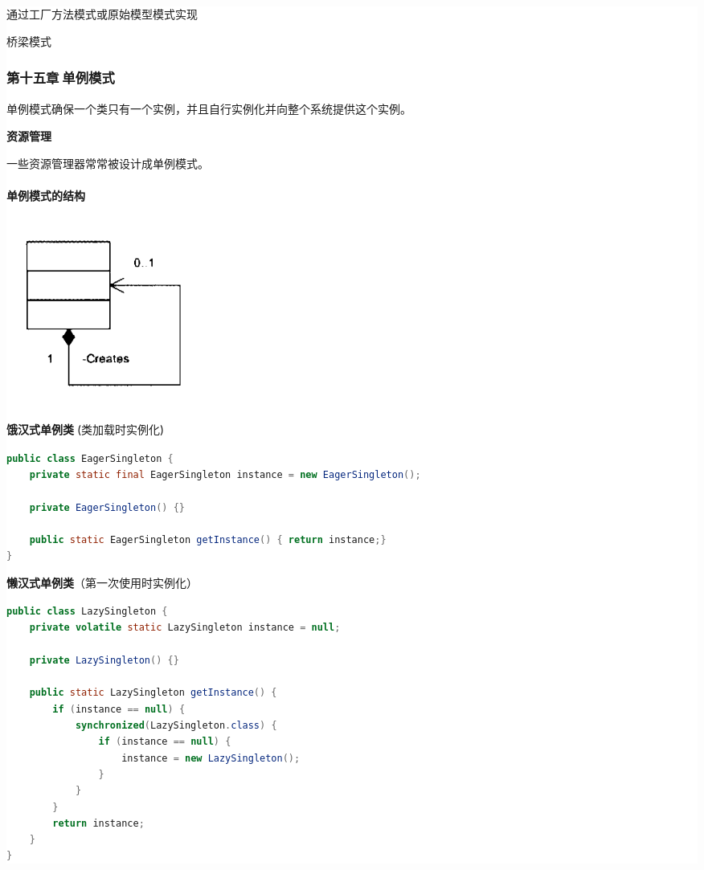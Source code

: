通过工厂方法模式或原始模型模式实现

桥梁模式



### 第十五章 单例模式

单例模式确保一个类只有一个实例，并且自行实例化并向整个系统提供这个实例。

**资源管理**

一些资源管理器常常被设计成单例模式。



#### 单例模式的结构

![单例模式](img/单例模式.png)

**饿汉式单例类** (类加载时实例化)

```java
public class EagerSingleton {
	private static final EagerSingleton instance = new EagerSingleton();

	private EagerSingleton() {}

	public static EagerSingleton getInstance() { return instance;}
}
```

**懒汉式单例类**（第一次使用时实例化）

```java
public class LazySingleton {
	private volatile static LazySingleton instance = null;

	private LazySingleton() {}

	public static LazySingleton getInstance() {
		if (instance == null) {
			synchronized(LazySingleton.class) {
				if (instance == null) {
					instance = new LazySingleton();
				}
			}
		}
		return instance;
	}
}
```
